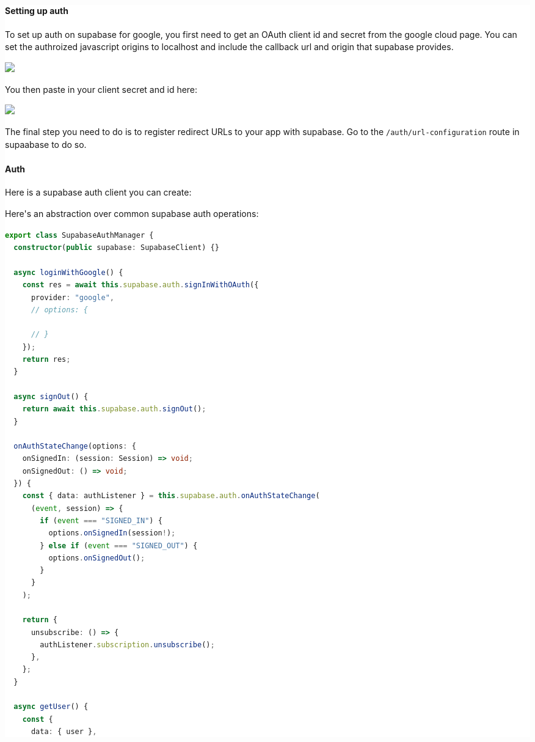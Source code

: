 #### Setting up auth

To set up auth on supabase for google, you first need to get an OAuth client id and secret from the google cloud page. You can set the authroized javascript origins to localhost and include the callback url and origin that supabase provides.

![](https://i.imgur.com/PNRuIHZ.jpeg)

You then paste in your client secret and id here:


![](https://i.imgur.com/qZplAqr.png)


The final step you need to do is to register redirect URLs to your app with supabase. Go to the `/auth/url-configuration` route in supaabase to do so.
#### Auth

Here is a supabase auth client you can create:

```ts
```

Here's an abstraction over common supabase auth operations:

```ts
export class SupabaseAuthManager {
  constructor(public supabase: SupabaseClient) {}

  async loginWithGoogle() {
    const res = await this.supabase.auth.signInWithOAuth({
      provider: "google",
      // options: {

      // }
    });
    return res;
  }

  async signOut() {
    return await this.supabase.auth.signOut();
  }

  onAuthStateChange(options: {
    onSignedIn: (session: Session) => void;
    onSignedOut: () => void;
  }) {
    const { data: authListener } = this.supabase.auth.onAuthStateChange(
      (event, session) => {
        if (event === "SIGNED_IN") {
          options.onSignedIn(session!);
        } else if (event === "SIGNED_OUT") {
          options.onSignedOut();
        }
      }
    );

    return {
      unsubscribe: () => {
        authListener.subscription.unsubscribe();
      },
    };
  }

  async getUser() {
    const {
      data: { user },
```